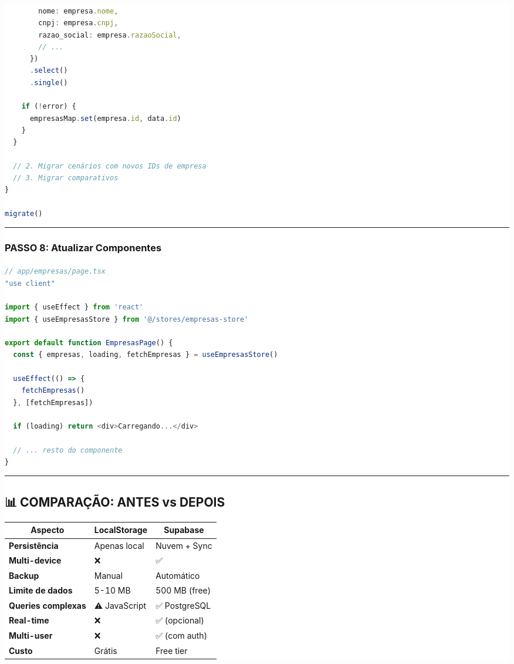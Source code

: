 ```typescript
        nome: empresa.nome,
        cnpj: empresa.cnpj,
        razao_social: empresa.razaoSocial,
        // ...
      })
      .select()
      .single()
    
    if (!error) {
      empresasMap.set(empresa.id, data.id)
    }
  }
  
  // 2. Migrar cenários com novos IDs de empresa
  // 3. Migrar comparativos
}

migrate()
```

---

### PASSO 8: Atualizar Componentes

```typescript
// app/empresas/page.tsx
"use client"

import { useEffect } from 'react'
import { useEmpresasStore } from '@/stores/empresas-store'

export default function EmpresasPage() {
  const { empresas, loading, fetchEmpresas } = useEmpresasStore()
  
  useEffect(() => {
    fetchEmpresas()
  }, [fetchEmpresas])
  
  if (loading) return <div>Carregando...</div>
  
  // ... resto do componente
}
```

---

## 📊 COMPARAÇÃO: ANTES vs DEPOIS

| Aspecto | LocalStorage | Supabase |
|---------|--------------|----------|
| **Persistência** | Apenas local | Nuvem + Sync |
| **Multi-device** | ❌ | ✅ |
| **Backup** | Manual | Automático |
| **Limite de dados** | 5-10 MB | 500 MB (free) |
| **Queries complexas** | ⚠️ JavaScript | ✅ PostgreSQL |
| **Real-time** | ❌ | ✅ (opcional) |
| **Multi-user** | ❌ | ✅ (com auth) |
| **Custo** | Grátis | Free tier |